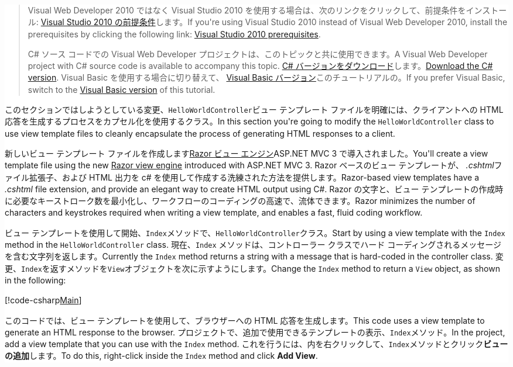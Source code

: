 > <span data-ttu-id="69822-114">Visual Web Developer 2010 ではなく Visual Studio 2010 を使用する場合は、次のリンクをクリックして、前提条件をインストール: [Visual Studio 2010 の前提条件](https://www.microsoft.com/web/gallery/install.aspx?appsxml=&amp;appid=VS2010SP1Pack)します。</span><span class="sxs-lookup"><span data-stu-id="69822-114">If you're using Visual Studio 2010 instead of Visual Web Developer 2010, install the prerequisites by clicking the following link: [Visual Studio 2010 prerequisites](https://www.microsoft.com/web/gallery/install.aspx?appsxml=&amp;appid=VS2010SP1Pack).</span></span>
> 
> <span data-ttu-id="69822-115">C# ソース コードでの Visual Web Developer プロジェクトは、このトピックと共に使用できます。</span><span class="sxs-lookup"><span data-stu-id="69822-115">A Visual Web Developer project with C# source code is available to accompany this topic.</span></span> <span data-ttu-id="69822-116">[C# バージョンをダウンロード](https://code.msdn.microsoft.com/Introduction-to-MVC-3-10d1b098)します。</span><span class="sxs-lookup"><span data-stu-id="69822-116">[Download the C# version](https://code.msdn.microsoft.com/Introduction-to-MVC-3-10d1b098).</span></span> <span data-ttu-id="69822-117">Visual Basic を使用する場合に切り替えて、 [Visual Basic バージョン](../vb/intro-to-aspnet-mvc-3.md)このチュートリアルの。</span><span class="sxs-lookup"><span data-stu-id="69822-117">If you prefer Visual Basic, switch to the [Visual Basic version](../vb/intro-to-aspnet-mvc-3.md) of this tutorial.</span></span>


<span data-ttu-id="69822-118">このセクションではしようとしている変更、`HelloWorldController`ビュー テンプレート ファイルを明確には、クライアントへの HTML 応答を生成するプロセスをカプセル化を使用するクラス。</span><span class="sxs-lookup"><span data-stu-id="69822-118">In this section you're going to modify the `HelloWorldController` class to use view template files to cleanly encapsulate the process of generating HTML responses to a client.</span></span>

<span data-ttu-id="69822-119">新しいビュー テンプレート ファイルを作成します[Razor ビュー エンジン](https://weblogs.asp.net/scottgu/archive/2010/07/02/introducing-razor.aspx)ASP.NET MVC 3 で導入されました。</span><span class="sxs-lookup"><span data-stu-id="69822-119">You'll create a view template file using the new [Razor view engine](https://weblogs.asp.net/scottgu/archive/2010/07/02/introducing-razor.aspx) introduced with ASP.NET MVC 3.</span></span> <span data-ttu-id="69822-120">Razor ベースのビュー テンプレートが、 *.cshtml*ファイル拡張子、および HTML 出力を c# を使用して作成する洗練された方法を提供します。</span><span class="sxs-lookup"><span data-stu-id="69822-120">Razor-based view templates have a *.cshtml* file extension, and provide an elegant way to create HTML output using C#.</span></span> <span data-ttu-id="69822-121">Razor の文字と、ビュー テンプレートの作成時に必要なキーストローク数を最小化し、ワークフローのコーディングの高速で、流体できます。</span><span class="sxs-lookup"><span data-stu-id="69822-121">Razor minimizes the number of characters and keystrokes required when writing a view template, and enables a fast, fluid coding workflow.</span></span>

<span data-ttu-id="69822-122">ビュー テンプレートを使用して開始、`Index`メソッドで、`HelloWorldController`クラス。</span><span class="sxs-lookup"><span data-stu-id="69822-122">Start by using a view template with the `Index` method in the `HelloWorldController` class.</span></span> <span data-ttu-id="69822-123">現在、`Index` メソッドは、コントローラー クラスでハード コーディングされるメッセージを含む文字列を返します。</span><span class="sxs-lookup"><span data-stu-id="69822-123">Currently the `Index` method returns a string with a message that is hard-coded in the controller class.</span></span> <span data-ttu-id="69822-124">変更、`Index`を返すメソッドを`View`オブジェクトを次に示すようにします。</span><span class="sxs-lookup"><span data-stu-id="69822-124">Change the `Index` method to return a `View` object, as shown in the following:</span></span>

[!code-csharp[Main](adding-a-view/samples/sample1.cs)]

<span data-ttu-id="69822-125">このコードでは、ビュー テンプレートを使用して、ブラウザーへの HTML 応答を生成します。</span><span class="sxs-lookup"><span data-stu-id="69822-125">This code uses a view template to generate an HTML response to the browser.</span></span> <span data-ttu-id="69822-126">プロジェクトで、追加で使用できるテンプレートの表示、`Index`メソッド。</span><span class="sxs-lookup"><span data-stu-id="69822-126">In the project, add a view template that you can use with the `Index` method.</span></span> <span data-ttu-id="69822-127">これを行うには、内を右クリックして、`Index`メソッドとクリック**ビューの追加**します。</span><span class="sxs-lookup"><span data-stu-id="69822-127">To do this, right-click inside the `Index` method and click **Add View**.</span></span>
